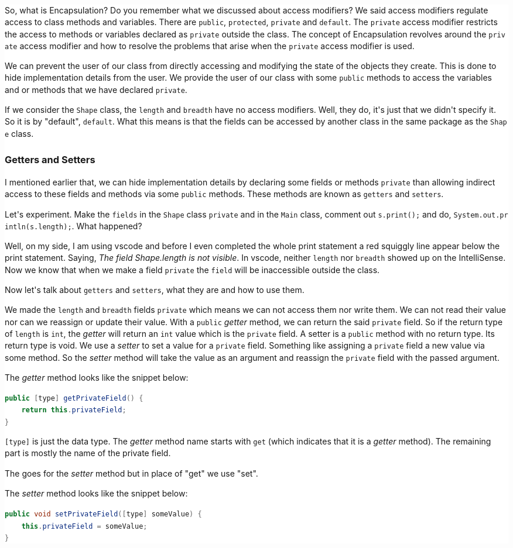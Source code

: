 So, what is Encapsulation? Do you remember what we discussed about access modifiers? We said access modifiers regulate access to class methods and variables. There are `public`, `protected`, `private` and `default`. The `private` access modifier restricts the access to methods or variables declared as `private` outside the class. The concept of Encapsulation revolves around the `private` access modifier and how to resolve the problems that arise when the `private` access modifier is used.

We can prevent the user of our class from directly accessing and modifying the state of the objects they create. This is done to hide implementation details from the user. We provide the user of our class with some `public` methods to access the variables and or methods that we have declared `private`.

If we consider the `Shape` class, the `length` and `breadth` have no access modifiers. Well, they do, it's just that we didn't specify it. So it is by "default", `default`. What this means is that the fields can be accessed by another class in the same package as the `Shape` class.

### Getters and Setters

I mentioned earlier that, we can hide implementation details by declaring some fields or methods `private` than allowing indirect access to these fields and methods via some `public` methods. These methods are known as `getters` and `setters`.

Let's experiment. Make the `fields` in the `Shape` class `private` and in the `Main` class, comment out `s.print();` and do, `System.out.println(s.length);`. What happened?

Well, on my side, I am using vscode and before I even completed the whole print statement a red squiggly line appear below the print statement. Saying, _The field Shape.length is not visible_. In vscode, neither `length` nor `breadth` showed up on the IntelliSense.
Now we know that when we make a field `private` the `field` will be inaccessible outside the class.

Now let's talk about `getters` and `setters`, what they are and how to use them.

We made the `length` and `breadth` fields `private` which means we can not access them nor write them. We can not read their value nor can we reassign or update their value. With a `public` _getter_ method, we can return the said `private` field. So if the return type of `length` is `int`, the _getter_ will return an `int` value which is the `private` field. A setter is a `public` method with no return type. Its return type is void. We use a _setter_ to set a value for a `private` field. Something like assigning a `private` field a new value via some method. So the _setter_ method will take the value as an argument and reassign the `private` field with the passed argument.

The _getter_ method looks like the snippet below:

```java
public [type] getPrivateField() {
    return this.privateField;
}
```

`[type]` is just the data type. The _getter_ method name starts with `get` (which indicates that it is a _getter_ method). The remaining part is mostly the name of the private field.

The goes for the _setter_ method but in place of "get" we use "set".

The _setter_ method looks like the snippet below:

```java
public void setPrivateField([type] someValue) {
    this.privateField = someValue;
}
```
